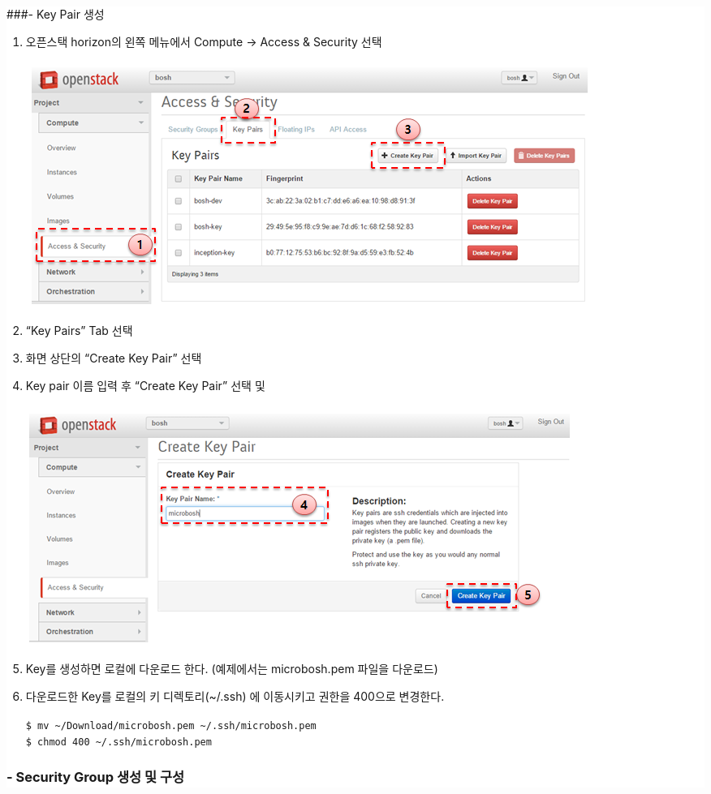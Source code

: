 
###-   Key Pair 생성

1.  오픈스택 horizon의 왼쪽 메뉴에서 Compute -> Access & Security 선택

	![list-keypair](./../images/iaas-setup/openstack/list-keypair.png "list-keypair")

2.  “Key Pairs” Tab 선택

3.  화면 상단의 “Create Key Pair” 선택

4.  Key pair 이름 입력 후 “Create Key Pair” 선택 및

	![create-keypair](./../images/iaas-setup/openstack/create-keypair.png "create-keypair")

5.  Key를 생성하면 로컬에 다운로드 한다. (예제에서는 microbosh.pem 파일을 다운로드)

6.  다운로드한 Key를 로컬의 키 디렉토리(~/.ssh) 에 이동시키고 권한을 400으로 변경한다.

    	$ mv ~/Download/microbosh.pem ~/.ssh/microbosh.pem
  		$ chmod 400 ~/.ssh/microbosh.pem


### -   Security Group 생성 및 구성
